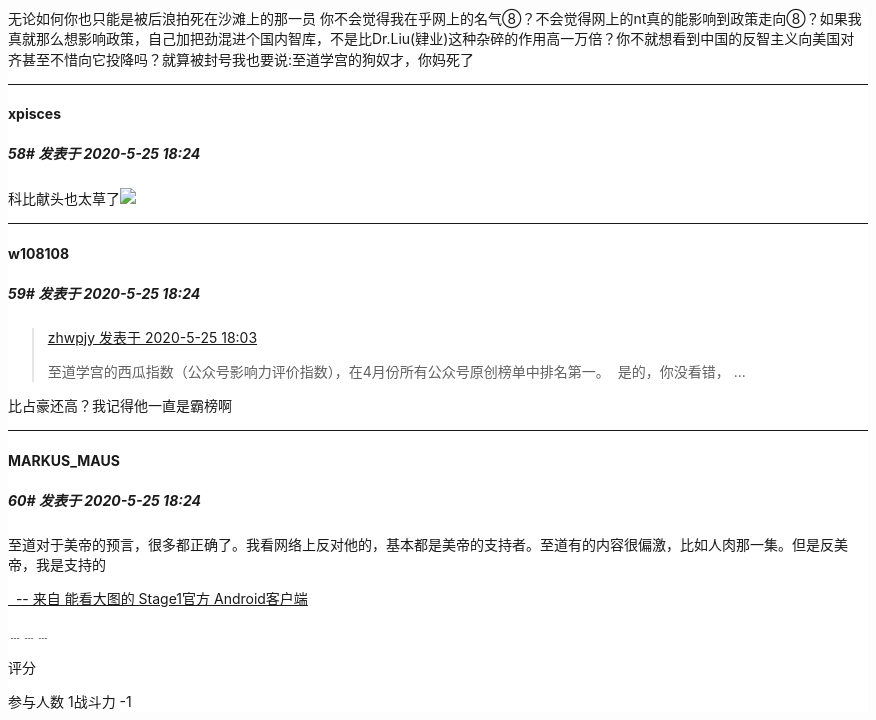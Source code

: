 无论如何你也只能是被后浪拍死在沙滩上的那一员</blockquote>
你不会觉得我在乎网上的名气⑧？不会觉得网上的nt真的能影响到政策走向⑧？如果我真就那么想影响政策，自己加把劲混进个国内智库，不是比Dr.Liu(肄业)这种杂碎的作用高一万倍？你不就想看到中国的反智主义向美国对齐甚至不惜向它投降吗？就算被封号我也要说:至道学宫的狗奴才，你妈死了







*****

####  xpisces  
##### 58#       发表于 2020-5-25 18:24




科比献头也太草了<img src="https://static.saraba1st.com/image/smiley/face2017/067.png" referrerpolicy="no-referrer">







*****

####  w108108  
##### 59#       发表于 2020-5-25 18:24



<blockquote><a href="httphttps://bbs.saraba1st.com/2b/forum.php?mod=redirect&amp;goto=findpost&amp;pid=47554736&amp;ptid=1937510" target="_blank">zhwpjy 发表于 2020-5-25 18:03</a>

至道学宫的西瓜指数（公众号影响力评价指数），在4月份所有公众号原创榜单中排名第一。  是的，你没看错， ...</blockquote>
比占豪还高？我记得他一直是霸榜啊







*****

####  MARKUS_MAUS  
##### 60#       发表于 2020-5-25 18:24




至道对于美帝的预言，很多都正确了。我看网络上反对他的，基本都是美帝的支持者。至道有的内容很偏激，比如人肉那一集。但是反美帝，我是支持的

[  -- 来自 能看大图的 Stage1官方 Android客户端](https://www.coolapk.com/apk/140634)



﹍﹍﹍

评分





 参与人数 1战斗力 -1
